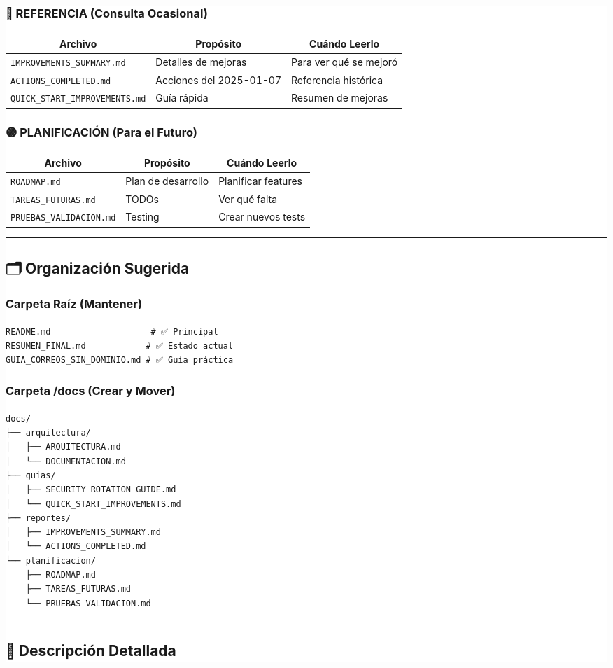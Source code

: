 ### **🔵 REFERENCIA (Consulta Ocasional)**
| Archivo | Propósito | Cuándo Leerlo |
|---------|-----------|---------------|
| `IMPROVEMENTS_SUMMARY.md` | Detalles de mejoras | Para ver qué se mejoró |
| `ACTIONS_COMPLETED.md` | Acciones del 2025-01-07 | Referencia histórica |
| `QUICK_START_IMPROVEMENTS.md` | Guía rápida | Resumen de mejoras |

### **🟣 PLANIFICACIÓN (Para el Futuro)**
| Archivo | Propósito | Cuándo Leerlo |
|---------|-----------|---------------|
| `ROADMAP.md` | Plan de desarrollo | Planificar features |
| `TAREAS_FUTURAS.md` | TODOs | Ver qué falta |
| `PRUEBAS_VALIDACION.md` | Testing | Crear nuevos tests |

---

## 🗂️ Organización Sugerida

### **Carpeta Raíz (Mantener)**
```
README.md                    # ✅ Principal
RESUMEN_FINAL.md            # ✅ Estado actual
GUIA_CORREOS_SIN_DOMINIO.md # ✅ Guía práctica
```

### **Carpeta /docs (Crear y Mover)**
```
docs/
├── arquitectura/
│   ├── ARQUITECTURA.md
│   └── DOCUMENTACION.md
├── guias/
│   ├── SECURITY_ROTATION_GUIDE.md
│   └── QUICK_START_IMPROVEMENTS.md
├── reportes/
│   ├── IMPROVEMENTS_SUMMARY.md
│   └── ACTIONS_COMPLETED.md
└── planificacion/
    ├── ROADMAP.md
    ├── TAREAS_FUTURAS.md
    └── PRUEBAS_VALIDACION.md
```

---

## 📖 Descripción Detallada
